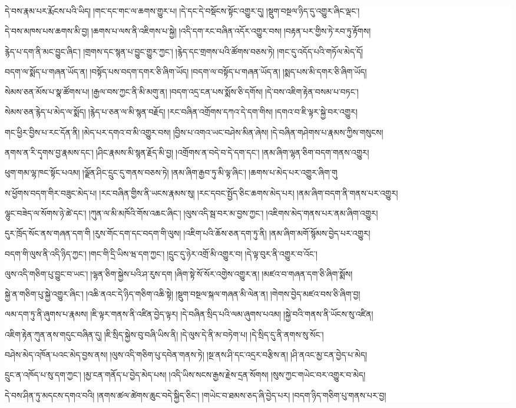 དེ་བས་རྣམ་པར་རྨོངས་པའི་ཡིད། །གང་དང་གང་ལ་ཆགས་གྱུར་པ། །དེ་དང་དེ་བསྡོངས་སྟོང་འགྱུར་དུ། །སྡུག་བསྔལ་ཉིད་དུ་འགྱུར་ཞིང་ལྡང༌།

དེ་བས་མཁས་པས་ཆགས་མི་བྱ། །ཆགས་པ་ལས་ནི་འཇིགས་པ་སྐྱེ། །འདི་དག་རང་བཞིན་འདོར་འགྱུར་བས། །བརྟན་པར་གྱིས་ཏེ་རབ་ཏུ་རྟོགས།

རྙེད་པ་དག་ནི་མང་བྱུང་ཞིང༌། །གྲགས་དང་སྙན་པ་བྱུང་གྱུར་ཀྱང༌། །རྙེད་དང་གྲགས་པའི་ཚོགས་བཅས་ཏེ། །གང་དུ་འདོད་པའི་གཏོལ་མེད་དོ།

བདག་ལ་སྨོད་པ་གཞན་ཡོད་ན། །བསྟོད་པས་བདག་དགར་ཅི་ཞིག་ཡོད། །བདག་ལ་བསྟོད་པ་གཞན་ཡོད་ན། །སྨད་པས་མི་དགར་ཅི་ཞིག་ཡོད།

སེམས་ཅན་མོས་པ་སྣ་ཚོགས་པ། །རྒྱལ་བས་ཀྱང་ནི་མི་མགུ་ན། །བདག་འདྲ་ངན་པས་སྨོས་ཅི་དགོས། །དེ་བས་འཇིག་རྟེན་བསམ་པ་བཏང༌།

སེམས་ཅན་རྙེད་པ་མེད་ལ་སྨོད། །རྙེད་པ་ཅན་ལ་མི་སྙན་བརྗོད། །རང་བཞིན་འགྲོགས་དཀའ་དེ་དག་གིས། །དགའ་བ་ཇི་ལྟར་སྐྱེ་བར་འགྱུར།

གང་ཕྱིར་བྱིས་པ་རང་དོན་ནི། །མེད་པར་དགའ་བ་མི་འགྱུར་བས། །བྱིས་པ་འགའ་ཡང་བཤེས་མིན་ཞེས། །དེ་བཞིན་གཤེགས་པ་རྣམས་ཀྱིས་གསུངས།

ནགས་ན་རི་དྭགས་བྱ་རྣམས་དང༌། །ཤིང་རྣམས་མི་སྙན་རྗོད་མི་བྱ། །འགྲོགས་ན་བདེ་བ་དེ་དག་དང༌། །ནམ་ཞིག་ལྷན་ཅིག་བདག་གནས་འགྱུར།

ཕུག་གམ་ལྷ་ཁང་སྟོང་པའམ། །ལྗོན་ཤིང་དྲུང་དུ་གནས་བཅས་ཏེ། །ནམ་ཞིག་རྒྱབ་ཏུ་མི་ལྟ་ཞིང༌། །ཆགས་པ་མེད་པར་འགྱུར་ཞིག་གུ

ས་ཕྱོགས་བདག་གིར་བཟུང་མེད་པ། །རང་བཞིན་གྱིས་ནི་ཡངས་རྣམས་སུ། །རང་དབང་སྤྱོད་ཅིང་ཆགས་མེད་པར། །ནམ་ཞིག་བདག་ནི་གནས་པར་འགྱུར།

ལྷུང་བཟེད་ལ་སོགས་ཉེ་ཚེ་དང༌། །ཀུན་ལ་མི་མཁོའི་གོས་འཆང་ཞིང༌། །ལུས་འདི་སྦ་བར་མ་བྱས་ཀྱང༌། །འཇིགས་མེད་གནས་པར་ནམ་ཞིག་འགྱུར།

དུར་ཁྲོད་སོང་ནས་གཞན་དག་གི །རུས་གོང་དག་དང་བདག་གི་ལུས། །འཇིག་པའི་ཆོས་ཅན་དག་ཏུ་ནི། །ནམ་ཞིག་མགོ་སྙོམས་བྱེད་པར་འགྱུར།

བདག་གི་ལུས་ནི་འདི་ཉིད་ཀྱང༌། །གང་གི་དྲི་ཡིས་ཝ་དག་ཀྱང༌། །དྲུང་དུ་ཉེར་འགྲོ་མི་འགྱུར་བ། །དེ་ལྟ་བུར་ནི་འགྱུར་བ་འོང༌།

ལུས་འདི་གཅིག་པུ་བྱུང་བ་ཡང༌། །ལྷན་ཅིག་སྐྱེས་པའི་ཤ་རུས་དག །ཞིག་སྟེ་སོ་སོར་འགྱེས་འགྱུར་ན། །མཛའ་བ་གཞན་དག་ཅི་ཞིག་སྨོས།

སྐྱེ་ན་གཅིག་པུ་སྐྱེ་འགྱུར་ཞིང༌། །འཆི་ནའང་དེ་ཉིད་གཅིག་འཆི་སྟེ། །སྡུག་བསྔལ་སྐལ་གཞན་མི་ལེན་ན། །གེགས་བྱེད་མཛའ་བས་ཅི་ཞིག་བྱ།

ལམ་དག་ཏུ་ནི་ཞུགས་པ་རྣམས། །ཇི་ལྟར་གནས་ནི་འཛིན་བྱེད་ལྟར། །དེ་བཞིན་སྲིད་པའི་ལམ་ཞུགས་པའམ། །སྐྱེ་བའི་གནས་ནི་ཡོངས་སུ་འཛིན།

འཇིག་རྟེན་ཀུན་ནས་གདུང་བཞིན་དུ། །ཇི་སྲིད་སྐྱེས་བུ་བཞི་ཡིས་ནི། །དེ་ལུས་དེ་ནི་མ་བཏེག་པ། །དེ་སྲིད་དུ་ནི་ནགས་སུ་སོང༌།

བཤེས་མེད་འཁོན་པའང་མེད་བྱས་ནས། །ལུས་འདི་གཅིག་པུ་དབེན་གནས་ཏེ། །སྔ་ནས་ཤི་དང་འདྲར་བརྩིས་ན། །ཤི་ནའང་མྱ་ངན་བྱེད་པ་མེད།

དྲུང་ན་འཁོད་པ་སུ་དག་ཀྱང༌། །མྱ་ངན་གནོད་པ་བྱེད་མེད་པས། །འདི་ཡིས་སངས་རྒྱས་རྗེས་དྲན་སོགས། །སུས་ཀྱང་གཡེང་བར་འགྱུར་བ་མེད།

དེ་བས་ཤིན་ཏུ་མདངས་དགའ་བའི། །ནགས་ཚལ་ཚེགས་ཆུང་བདེ་སྐྱིད་ཅིང༌། །གཡེང་བ་ཐམས་ཅད་ཞི་བྱེད་པར། །བདག་ཉིད་གཅིག་པུ་གནས་པར་བྱ།
